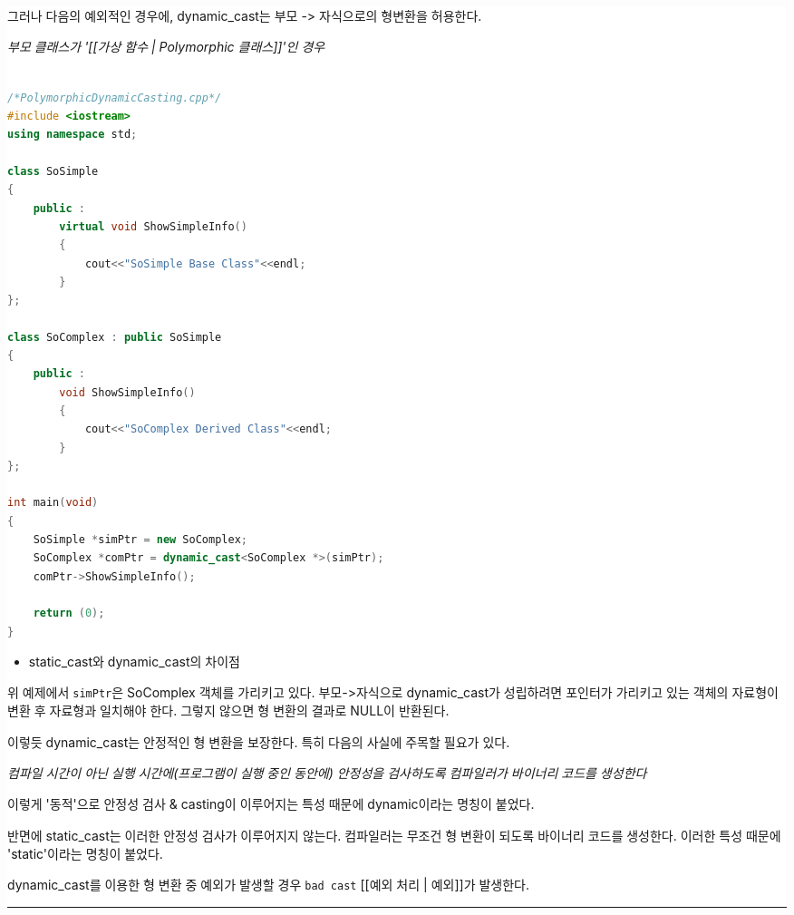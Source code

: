 그러나 다음의 예외적인 경우에, dynamic_cast는 부모 -> 자식으로의 형변환을 허용한다.

*부모 클래스가 '[[가상 함수 | Polymorphic 클래스]]'인 경우*

```cpp

/*PolymorphicDynamicCasting.cpp*/
#include <iostream>
using namespace std;

class SoSimple
{
	public :
		virtual void ShowSimpleInfo()
		{
			cout<<"SoSimple Base Class"<<endl;
		}
};

class SoComplex : public SoSimple
{
	public :
		void ShowSimpleInfo()
		{
			cout<<"SoComplex Derived Class"<<endl;
		}
};

int main(void)
{
	SoSimple *simPtr = new SoComplex;
	SoComplex *comPtr = dynamic_cast<SoComplex *>(simPtr);
	comPtr->ShowSimpleInfo();
	
	return (0);
}

```

+ static_cast와 dynamic_cast의 차이점

위 예제에서 `simPtr`은 SoComplex 객체를 가리키고 있다. 부모->자식으로 dynamic_cast가 성립하려면 포인터가 가리키고 있는 객체의 자료형이 변환 후 자료형과 일치해야 한다. 그렇지 않으면 형 변환의 결과로 NULL이 반환된다.

이렇듯 dynamic_cast는 안정적인 형 변환을 보장한다. 특히 다음의 사실에 주목할 필요가 있다.

*컴파일 시간이 아닌 실행 시간에(프로그램이 실행 중인 동안에) 안정성을 검사하도록 컴파일러가 바이너리 코드를 생성한다*

이렇게 '동적'으로 안정성 검사 & casting이 이루어지는 특성 때문에 dynamic이라는 명칭이 붙었다.

반면에 static_cast는 이러한 안정성 검사가 이루어지지 않는다. 컴파일러는 무조건 형 변환이 되도록 바이너리 코드를 생성한다. 이러한 특성 때문에 'static'이라는 명칭이 붙었다.

dynamic_cast를 이용한 형 변환 중 예외가 발생할 경우 `bad cast` [[예외 처리 | 예외]]가 발생한다.

---
